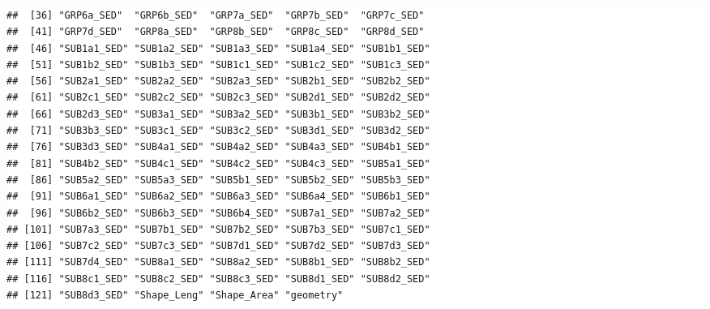     ##  [36] "GRP6a_SED"  "GRP6b_SED"  "GRP7a_SED"  "GRP7b_SED"  "GRP7c_SED" 
    ##  [41] "GRP7d_SED"  "GRP8a_SED"  "GRP8b_SED"  "GRP8c_SED"  "GRP8d_SED" 
    ##  [46] "SUB1a1_SED" "SUB1a2_SED" "SUB1a3_SED" "SUB1a4_SED" "SUB1b1_SED"
    ##  [51] "SUB1b2_SED" "SUB1b3_SED" "SUB1c1_SED" "SUB1c2_SED" "SUB1c3_SED"
    ##  [56] "SUB2a1_SED" "SUB2a2_SED" "SUB2a3_SED" "SUB2b1_SED" "SUB2b2_SED"
    ##  [61] "SUB2c1_SED" "SUB2c2_SED" "SUB2c3_SED" "SUB2d1_SED" "SUB2d2_SED"
    ##  [66] "SUB2d3_SED" "SUB3a1_SED" "SUB3a2_SED" "SUB3b1_SED" "SUB3b2_SED"
    ##  [71] "SUB3b3_SED" "SUB3c1_SED" "SUB3c2_SED" "SUB3d1_SED" "SUB3d2_SED"
    ##  [76] "SUB3d3_SED" "SUB4a1_SED" "SUB4a2_SED" "SUB4a3_SED" "SUB4b1_SED"
    ##  [81] "SUB4b2_SED" "SUB4c1_SED" "SUB4c2_SED" "SUB4c3_SED" "SUB5a1_SED"
    ##  [86] "SUB5a2_SED" "SUB5a3_SED" "SUB5b1_SED" "SUB5b2_SED" "SUB5b3_SED"
    ##  [91] "SUB6a1_SED" "SUB6a2_SED" "SUB6a3_SED" "SUB6a4_SED" "SUB6b1_SED"
    ##  [96] "SUB6b2_SED" "SUB6b3_SED" "SUB6b4_SED" "SUB7a1_SED" "SUB7a2_SED"
    ## [101] "SUB7a3_SED" "SUB7b1_SED" "SUB7b2_SED" "SUB7b3_SED" "SUB7c1_SED"
    ## [106] "SUB7c2_SED" "SUB7c3_SED" "SUB7d1_SED" "SUB7d2_SED" "SUB7d3_SED"
    ## [111] "SUB7d4_SED" "SUB8a1_SED" "SUB8a2_SED" "SUB8b1_SED" "SUB8b2_SED"
    ## [116] "SUB8c1_SED" "SUB8c2_SED" "SUB8c3_SED" "SUB8d1_SED" "SUB8d2_SED"
    ## [121] "SUB8d3_SED" "Shape_Leng" "Shape_Area" "geometry"
